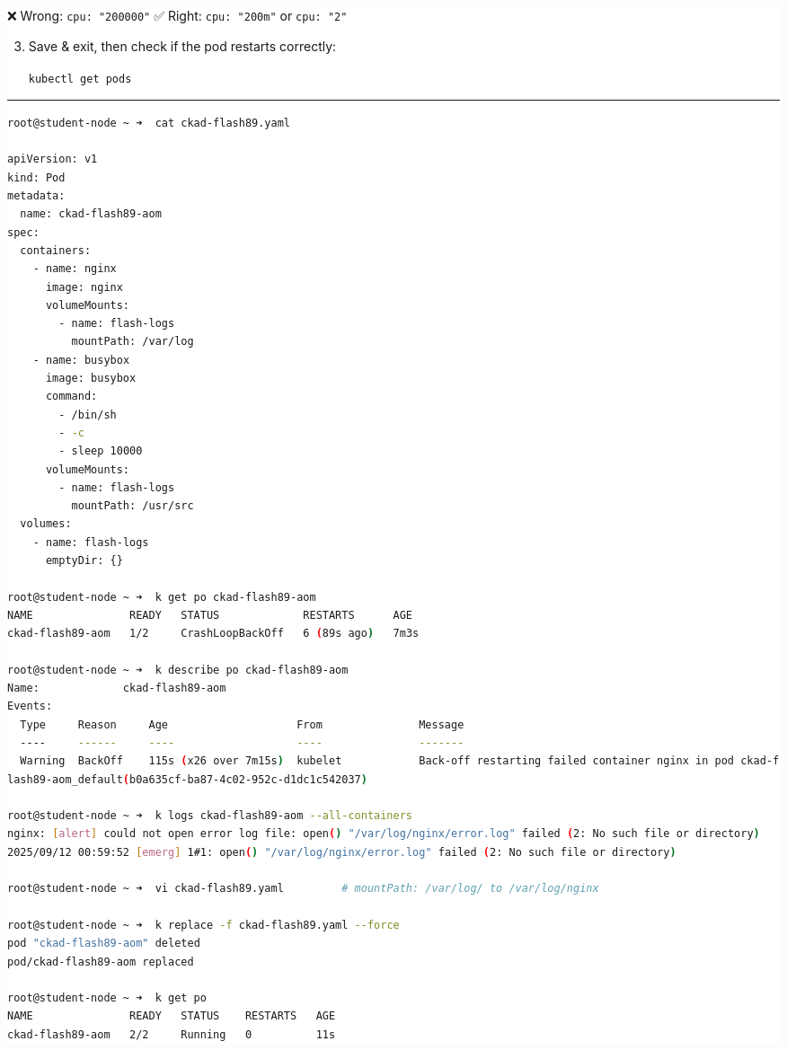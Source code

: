    ❌ Wrong: `cpu: "200000"`
   ✅ Right: `cpu: "200m"` or `cpu: "2"`

3. Save & exit, then check if the pod restarts correctly:

   ```bash
   kubectl get pods
   ```

---

```bash
root@student-node ~ ➜  cat ckad-flash89.yaml 

apiVersion: v1
kind: Pod
metadata:
  name: ckad-flash89-aom
spec:
  containers:
    - name: nginx
      image: nginx
      volumeMounts:
        - name: flash-logs
          mountPath: /var/log
    - name: busybox
      image: busybox
      command:
        - /bin/sh
        - -c
        - sleep 10000
      volumeMounts:
        - name: flash-logs
          mountPath: /usr/src
  volumes:
    - name: flash-logs
      emptyDir: {}

root@student-node ~ ➜  k get po ckad-flash89-aom 
NAME               READY   STATUS             RESTARTS      AGE
ckad-flash89-aom   1/2     CrashLoopBackOff   6 (89s ago)   7m3s

root@student-node ~ ➜  k describe po ckad-flash89-aom 
Name:             ckad-flash89-aom
Events:
  Type     Reason     Age                    From               Message
  ----     ------     ----                   ----               -------
  Warning  BackOff    115s (x26 over 7m15s)  kubelet            Back-off restarting failed container nginx in pod ckad-flash89-aom_default(b0a635cf-ba87-4c02-952c-d1dc1c542037)  

root@student-node ~ ➜  k logs ckad-flash89-aom --all-containers 
nginx: [alert] could not open error log file: open() "/var/log/nginx/error.log" failed (2: No such file or directory)
2025/09/12 00:59:52 [emerg] 1#1: open() "/var/log/nginx/error.log" failed (2: No such file or directory)

root@student-node ~ ➜  vi ckad-flash89.yaml         # mountPath: /var/log/ to /var/log/nginx

root@student-node ~ ➜  k replace -f ckad-flash89.yaml --force
pod "ckad-flash89-aom" deleted
pod/ckad-flash89-aom replaced

root@student-node ~ ➜  k get po
NAME               READY   STATUS    RESTARTS   AGE
ckad-flash89-aom   2/2     Running   0          11s 
```